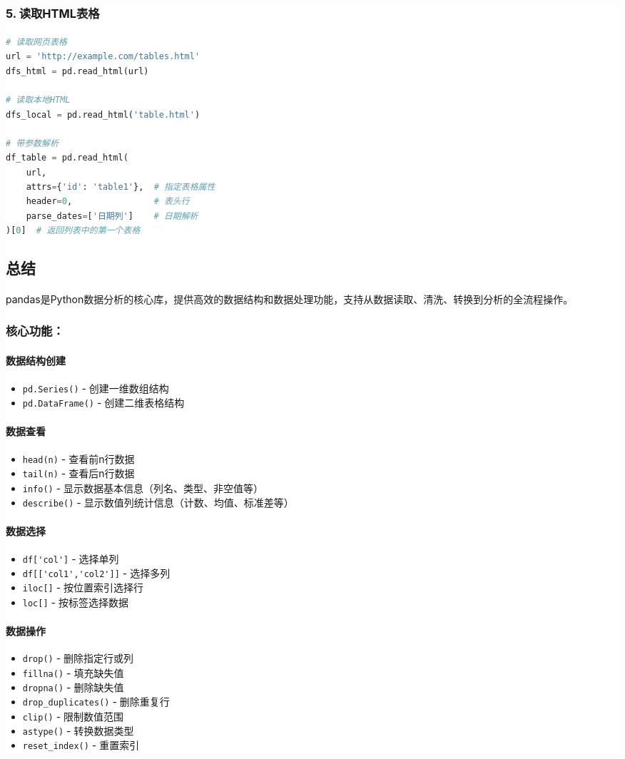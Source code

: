### 5. 读取HTML表格

```python
# 读取网页表格
url = 'http://example.com/tables.html'
dfs_html = pd.read_html(url)

# 读取本地HTML
dfs_local = pd.read_html('table.html')

# 带参数解析
df_table = pd.read_html(
    url,
    attrs={'id': 'table1'},  # 指定表格属性
    header=0,                # 表头行
    parse_dates=['日期列']    # 日期解析
)[0]  # 返回列表中的第一个表格
```

## 总结

pandas是Python数据分析的核心库，提供高效的数据结构和数据处理功能，支持从数据读取、清洗、转换到分析的全流程操作。

### 核心功能：

#### 数据结构创建

- `pd.Series()` - 创建一维数组结构
- `pd.DataFrame()` - 创建二维表格结构

#### 数据查看

- `head(n)` - 查看前n行数据
- `tail(n)` - 查看后n行数据
- `info()` - 显示数据基本信息（列名、类型、非空值等）
- `describe()` - 显示数值列统计信息（计数、均值、标准差等）

#### 数据选择

- `df['col']` - 选择单列
- `df[['col1','col2']]` - 选择多列
- `iloc[]` - 按位置索引选择行
- `loc[]` - 按标签选择数据

#### 数据操作

- `drop()` - 删除指定行或列
- `fillna()` - 填充缺失值
- `dropna()` - 删除缺失值
- `drop_duplicates()` - 删除重复行
- `clip()` - 限制数值范围
- `astype()` - 转换数据类型
- `reset_index()` - 重置索引
